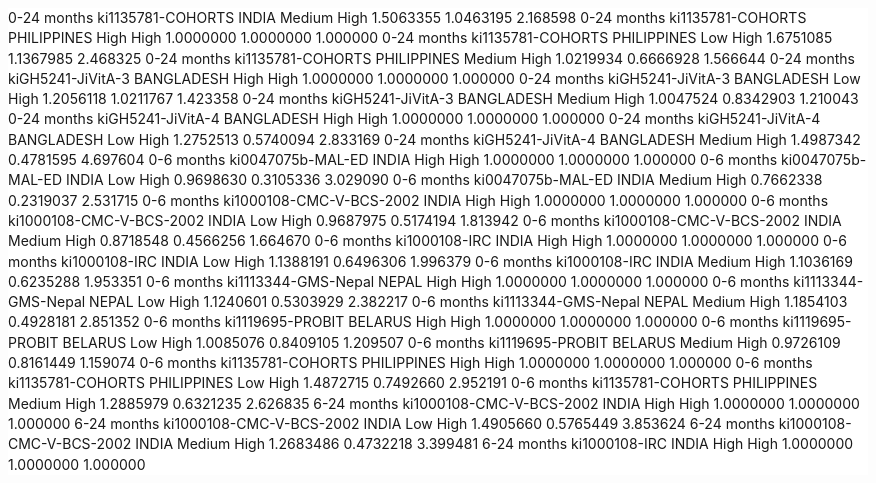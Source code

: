 0-24 months   ki1135781-COHORTS          INDIA         Medium               High              1.5063355   1.0463195   2.168598
0-24 months   ki1135781-COHORTS          PHILIPPINES   High                 High              1.0000000   1.0000000   1.000000
0-24 months   ki1135781-COHORTS          PHILIPPINES   Low                  High              1.6751085   1.1367985   2.468325
0-24 months   ki1135781-COHORTS          PHILIPPINES   Medium               High              1.0219934   0.6666928   1.566644
0-24 months   kiGH5241-JiVitA-3          BANGLADESH    High                 High              1.0000000   1.0000000   1.000000
0-24 months   kiGH5241-JiVitA-3          BANGLADESH    Low                  High              1.2056118   1.0211767   1.423358
0-24 months   kiGH5241-JiVitA-3          BANGLADESH    Medium               High              1.0047524   0.8342903   1.210043
0-24 months   kiGH5241-JiVitA-4          BANGLADESH    High                 High              1.0000000   1.0000000   1.000000
0-24 months   kiGH5241-JiVitA-4          BANGLADESH    Low                  High              1.2752513   0.5740094   2.833169
0-24 months   kiGH5241-JiVitA-4          BANGLADESH    Medium               High              1.4987342   0.4781595   4.697604
0-6 months    ki0047075b-MAL-ED          INDIA         High                 High              1.0000000   1.0000000   1.000000
0-6 months    ki0047075b-MAL-ED          INDIA         Low                  High              0.9698630   0.3105336   3.029090
0-6 months    ki0047075b-MAL-ED          INDIA         Medium               High              0.7662338   0.2319037   2.531715
0-6 months    ki1000108-CMC-V-BCS-2002   INDIA         High                 High              1.0000000   1.0000000   1.000000
0-6 months    ki1000108-CMC-V-BCS-2002   INDIA         Low                  High              0.9687975   0.5174194   1.813942
0-6 months    ki1000108-CMC-V-BCS-2002   INDIA         Medium               High              0.8718548   0.4566256   1.664670
0-6 months    ki1000108-IRC              INDIA         High                 High              1.0000000   1.0000000   1.000000
0-6 months    ki1000108-IRC              INDIA         Low                  High              1.1388191   0.6496306   1.996379
0-6 months    ki1000108-IRC              INDIA         Medium               High              1.1036169   0.6235288   1.953351
0-6 months    ki1113344-GMS-Nepal        NEPAL         High                 High              1.0000000   1.0000000   1.000000
0-6 months    ki1113344-GMS-Nepal        NEPAL         Low                  High              1.1240601   0.5303929   2.382217
0-6 months    ki1113344-GMS-Nepal        NEPAL         Medium               High              1.1854103   0.4928181   2.851352
0-6 months    ki1119695-PROBIT           BELARUS       High                 High              1.0000000   1.0000000   1.000000
0-6 months    ki1119695-PROBIT           BELARUS       Low                  High              1.0085076   0.8409105   1.209507
0-6 months    ki1119695-PROBIT           BELARUS       Medium               High              0.9726109   0.8161449   1.159074
0-6 months    ki1135781-COHORTS          PHILIPPINES   High                 High              1.0000000   1.0000000   1.000000
0-6 months    ki1135781-COHORTS          PHILIPPINES   Low                  High              1.4872715   0.7492660   2.952191
0-6 months    ki1135781-COHORTS          PHILIPPINES   Medium               High              1.2885979   0.6321235   2.626835
6-24 months   ki1000108-CMC-V-BCS-2002   INDIA         High                 High              1.0000000   1.0000000   1.000000
6-24 months   ki1000108-CMC-V-BCS-2002   INDIA         Low                  High              1.4905660   0.5765449   3.853624
6-24 months   ki1000108-CMC-V-BCS-2002   INDIA         Medium               High              1.2683486   0.4732218   3.399481
6-24 months   ki1000108-IRC              INDIA         High                 High              1.0000000   1.0000000   1.000000
